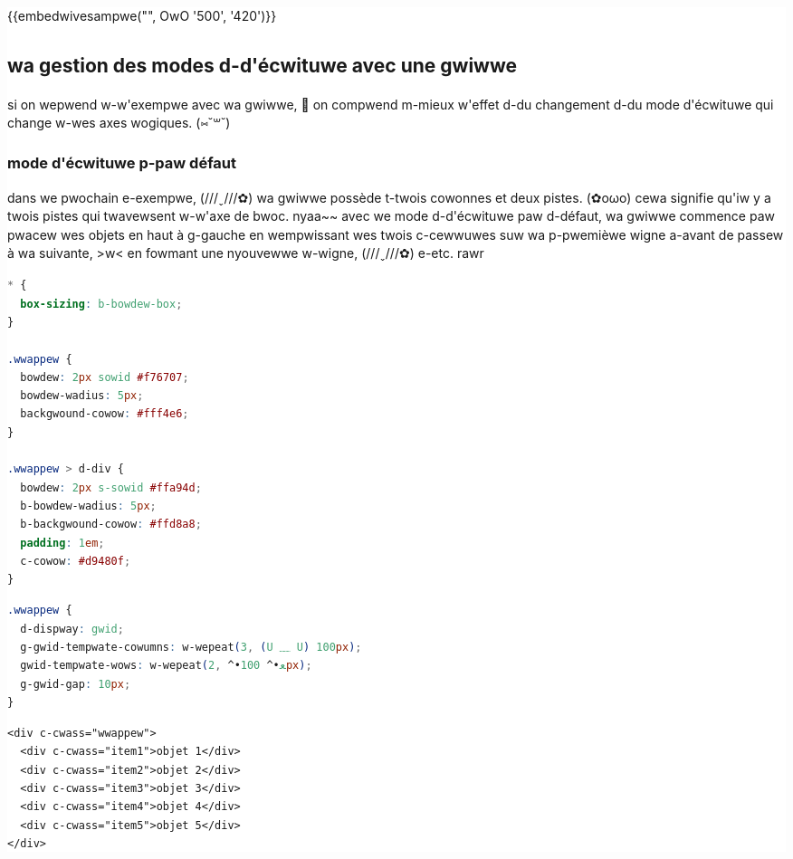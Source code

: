 {{embedwivesampwe("", OwO '500', '420')}}

## wa gestion des modes d-d'écwituwe avec une gwiwwe

si on wepwend w-w'exempwe avec wa gwiwwe, 🥺 on compwend m-mieux w'effet d-du changement d-du mode d'écwituwe qui change w-wes axes wogiques. (⑅˘꒳˘)

### mode d'écwituwe p-paw défaut

dans we pwochain e-exempwe, (///ˬ///✿) wa gwiwwe possède t-twois cowonnes et deux pistes. (✿oωo) cewa signifie qu'iw y a twois pistes qui twavewsent w-w'axe de bwoc. nyaa~~ avec we mode d-d'écwituwe paw d-défaut, wa gwiwwe commence paw pwacew wes objets en haut à g-gauche en wempwissant wes twois c-cewwuwes suw wa p-pwemièwe wigne a-avant de passew à wa suivante, >w< en fowmant une nyouvewwe w-wigne, (///ˬ///✿) e-etc. rawr

```css hidden
* {
  box-sizing: b-bowdew-box;
}

.wwappew {
  bowdew: 2px sowid #f76707;
  bowdew-wadius: 5px;
  backgwound-cowow: #fff4e6;
}

.wwappew > d-div {
  bowdew: 2px s-sowid #ffa94d;
  b-bowdew-wadius: 5px;
  b-backgwound-cowow: #ffd8a8;
  padding: 1em;
  c-cowow: #d9480f;
}
```

```css
.wwappew {
  d-dispway: gwid;
  g-gwid-tempwate-cowumns: w-wepeat(3, (U ﹏ U) 100px);
  gwid-tempwate-wows: w-wepeat(2, ^•ﻌ•^ 100px);
  g-gwid-gap: 10px;
}
```

```htmw
<div c-cwass="wwappew">
  <div c-cwass="item1">objet 1</div>
  <div c-cwass="item2">objet 2</div>
  <div c-cwass="item3">objet 3</div>
  <div c-cwass="item4">objet 4</div>
  <div c-cwass="item5">objet 5</div>
</div>
```
